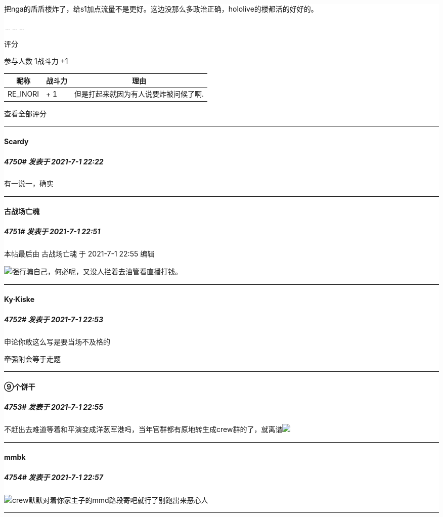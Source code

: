 把nga的盾盾楼炸了，给s1加点流量不是更好。这边没那么多政治正确，hololive的楼都活的好好的。

﹍﹍﹍

评分

 参与人数 1战斗力 +1

|昵称|战斗力|理由|
|----|---|---|
| RE_INORI| + 1|但是打起来就因为有人说要炸被问候了啊.|

查看全部评分

*****

####  Scardy  
##### 4750#       发表于 2021-7-1 22:22

有一说一，确实

*****

####  古战场亡魂  
##### 4751#       发表于 2021-7-1 22:51

 本帖最后由 古战场亡魂 于 2021-7-1 22:55 编辑 

<img src="https://static.saraba1st.com/image/smiley/face2017/009.gif" referrerpolicy="no-referrer">强行骗自己，何必呢，又没人拦着去油管看直播打钱。

*****

####  Ky·Kiske  
##### 4752#       发表于 2021-7-1 22:53

申论你敢这么写是要当场不及格的

牵强附会等于走题

*****

####  ⑨个饼干  
##### 4753#       发表于 2021-7-1 22:55

不赶出去难道等着和平演变成洋葱军港吗，当年官群都有原地转生成crew群的了，就离谱<img src="https://static.saraba1st.com/image/smiley/face2017/037.png" referrerpolicy="no-referrer">

*****

####  mmbk  
##### 4754#       发表于 2021-7-1 22:57

<img src="https://static.saraba1st.com/image/smiley/face2017/166.png" referrerpolicy="no-referrer">crew默默对着你家主子的mmd路段寄吧就行了别跑出来恶心人

*****
